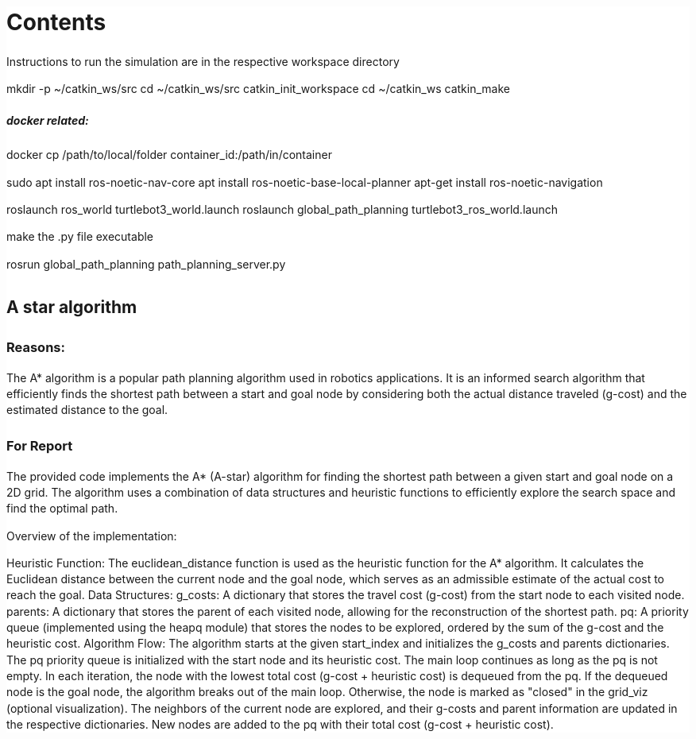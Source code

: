 # Contents

Instructions to run the simulation are in the respective workspace directory

mkdir -p ~/catkin_ws/src
cd ~/catkin_ws/src
catkin_init_workspace
cd ~/catkin_ws
catkin_make


##### docker related:

docker cp /path/to/local/folder container_id:/path/in/container

sudo apt install ros-noetic-nav-core
apt install ros-noetic-base-local-planner
apt-get install ros-noetic-navigation


roslaunch ros_world turtlebot3_world.launch
roslaunch global_path_planning turtlebot3_ros_world.launch


make the .py file executable

rosrun global_path_planning path_planning_server.py



## A star algorithm


### Reasons:
The A* algorithm is a popular path planning algorithm used in robotics applications. It is an informed search algorithm that efficiently finds the shortest path between a start and goal node by considering both the actual distance traveled (g-cost) and the estimated distance to the goal.


### For Report
The provided code implements the A* (A-star) algorithm for finding the shortest path between a given start and goal node on a 2D grid. The algorithm uses a combination of data structures and heuristic functions to efficiently explore the search space and find the optimal path.

Overview of the implementation:

Heuristic Function: The euclidean_distance function is used as the heuristic function for the A* algorithm. It calculates the Euclidean distance between the current node and the goal node, which serves as an admissible estimate of the actual cost to reach the goal.
Data Structures:
g_costs: A dictionary that stores the travel cost (g-cost) from the start node to each visited node.
parents: A dictionary that stores the parent of each visited node, allowing for the reconstruction of the shortest path.
pq: A priority queue (implemented using the heapq module) that stores the nodes to be explored, ordered by the sum of the g-cost and the heuristic cost.
Algorithm Flow:
The algorithm starts at the given start_index and initializes the g_costs and parents dictionaries.
The pq priority queue is initialized with the start node and its heuristic cost.
The main loop continues as long as the pq is not empty.
In each iteration, the node with the lowest total cost (g-cost + heuristic cost) is dequeued from the pq.
If the dequeued node is the goal node, the algorithm breaks out of the main loop.
Otherwise, the node is marked as "closed" in the grid_viz (optional visualization).
The neighbors of the current node are explored, and their g-costs and parent information are updated in the respective dictionaries. New nodes are added to the pq with their total cost (g-cost + heuristic cost).